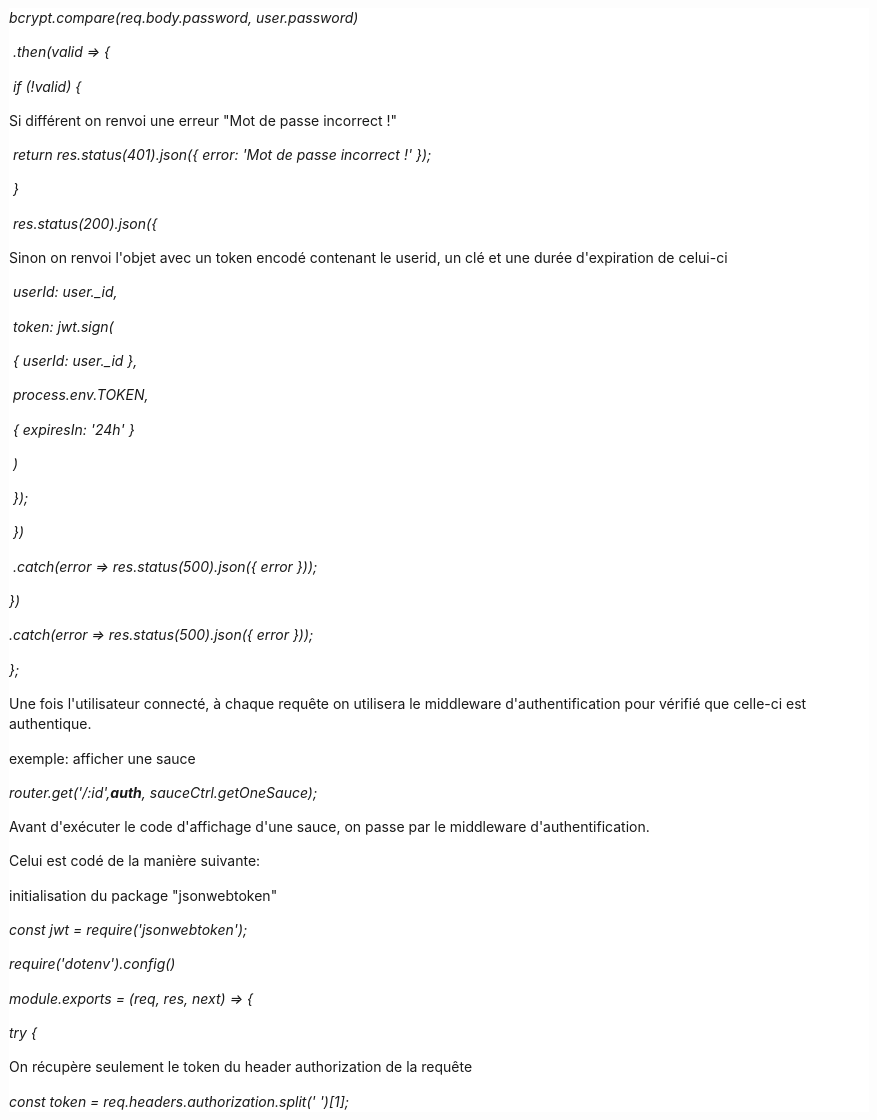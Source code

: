    *bcrypt.compare(req.body.password, user.password)*

​    *.then(valid => {*

​     *if (!valid) {*

Si différent on renvoi une erreur "Mot de passe incorrect !"

​      *return res.status(401).json({ error: 'Mot de passe incorrect !' });*

​     *}*

​     *res.status(200).json({*

Sinon on renvoi l'objet avec un token encodé contenant le userid, un clé et une durée d'expiration de celui-ci

​      *userId: user._id,*

​      *token: jwt.sign(*

​       *{ userId: user._id },*

​       *process.env.TOKEN,*

​       *{ expiresIn: '24h' }*

​      *)*

​     *});*

​    *})*

​    *.catch(error => res.status(500).json({ error }));*

  *})*

  *.catch(error => res.status(500).json({ error }));*

*};*

Une fois l'utilisateur connecté, à chaque requête on utilisera le middleware d'authentification pour vérifié que celle-ci est authentique.

exemple: afficher une sauce

*router.get('/:id',**auth**, sauceCtrl.getOneSauce);*

Avant d'exécuter le code d'affichage d'une sauce, on passe par le middleware d'authentification.

Celui est codé de la manière suivante:

initialisation du package "jsonwebtoken"

*const jwt = require('jsonwebtoken');*

*require('dotenv').config()*

*module.exports = (req, res, next) => {*

 *try {*

On récupère seulement le token du header authorization de la requête

  *const token = req.headers.authorization.split(' ')[1];*

